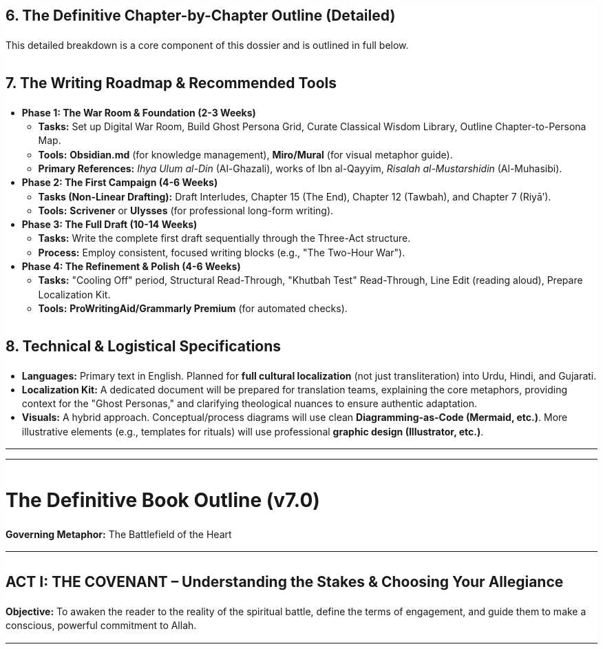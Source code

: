 ## 6. The Definitive Chapter-by-Chapter Outline (Detailed)

This detailed breakdown is a core component of this dossier and is outlined in full below.

## 7. The Writing Roadmap & Recommended Tools

- **Phase 1: The War Room & Foundation (2-3 Weeks)**
    - **Tasks:** Set up Digital War Room, Build Ghost Persona Grid, Curate Classical Wisdom Library, Outline Chapter-to-Persona Map.
    - **Tools:** **Obsidian.md** (for knowledge management), **Miro/Mural** (for visual metaphor guide).
    - **Primary References:** *Ihya Ulum al-Din* (Al-Ghazali), works of Ibn al-Qayyim, *Risalah al-Mustarshidin* (Al-Muhasibi).
- **Phase 2: The First Campaign (4-6 Weeks)**
    - **Tasks (Non-Linear Drafting):** Draft Interludes, Chapter 15 (The End), Chapter 12 (Tawbah), and Chapter 7 (Riyā’).
    - **Tools:** **Scrivener** or **Ulysses** (for professional long-form writing).
- **Phase 3: The Full Draft (10-14 Weeks)**
    - **Tasks:** Write the complete first draft sequentially through the Three-Act structure.
    - **Process:** Employ consistent, focused writing blocks (e.g., "The Two-Hour War").
- **Phase 4: The Refinement & Polish (4-6 Weeks)**
    - **Tasks:** "Cooling Off" period, Structural Read-Through, "Khutbah Test" Read-Through, Line Edit (reading aloud), Prepare Localization Kit.
    - **Tools:** **ProWritingAid/Grammarly Premium** (for automated checks).

## 8. Technical & Logistical Specifications

- **Languages:** Primary text in English. Planned for **full cultural localization** (not just transliteration) into Urdu, Hindi, and Gujarati.
- **Localization Kit:** A dedicated document will be prepared for translation teams, explaining the core metaphors, providing context for the "Ghost Personas," and clarifying theological nuances to ensure authentic adaptation.
- **Visuals:** A hybrid approach. Conceptual/process diagrams will use clean **Diagramming-as-Code (Mermaid, etc.)**. More illustrative elements (e.g., templates for rituals) will use professional **graphic design (Illustrator, etc.)**.

---
---

# The Definitive Book Outline (v7.0)

**Governing Metaphor:** The Battlefield of the Heart

---

## **ACT I: THE COVENANT** – Understanding the Stakes & Choosing Your Allegiance

**Objective:** To awaken the reader to the reality of the spiritual battle, define the terms of engagement, and guide them to make a conscious, powerful commitment to Allah.

---
